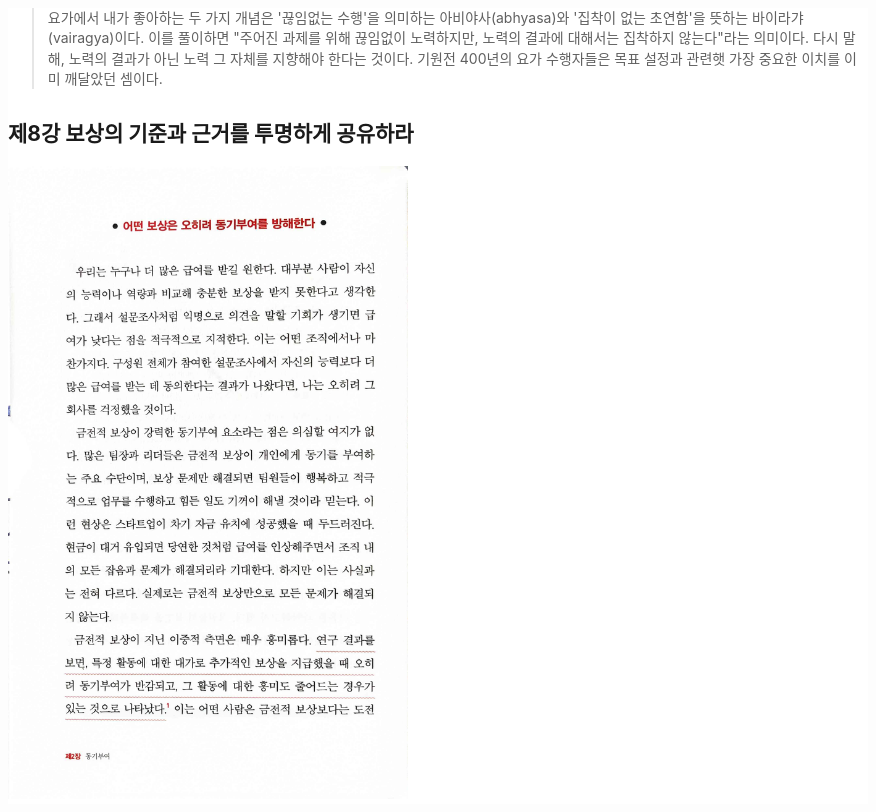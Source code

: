 > 요가에서 내가 좋아하는 두 가지 개념은 '끊임없는 수행'을 의미하는 아비야사(abhyasa)와 '집착이 없는 초연함'을 뜻하는 바이라갸(vairagya)이다. 이를 풀이하면 "주어진 과제를 위해 끊임없이 노력하지만, 노력의 결과에 대해서는 집착하지 않는다"라는 의미이다. 다시 말해, 노력의 결과가 아닌 노력 그 자체를 지향해야 한다는 것이다. 기원전 400년의 요가 수행자들은 목표 설정과 관련햇 가장 중요한 이치를 이미 깨달았던 셈이다.

## 제8강 보상의 기준과 근거를 투명하게 공유하라
<img src="bringing_up_the_boss/38.jpg" alt="" width="400"/>
